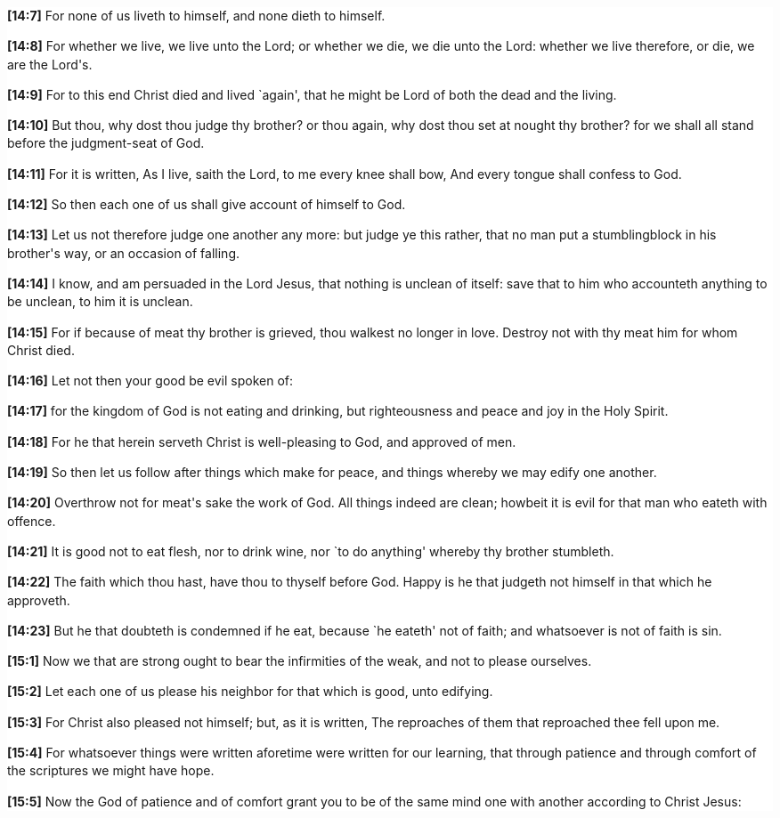 **[14:7]** For none of us liveth to himself, and none dieth to himself.

**[14:8]** For whether we live, we live unto the Lord; or whether we die, we die unto the Lord: whether we live therefore, or die, we are the Lord's.

**[14:9]** For to this end Christ died and lived `again', that he might be Lord of both the dead and the living.

**[14:10]** But thou, why dost thou judge thy brother? or thou again, why dost thou set at nought thy brother? for we shall all stand before the judgment-seat of God.

**[14:11]** For it is written, As I live, saith the Lord, to me every knee shall bow, And every tongue shall confess to God.

**[14:12]** So then each one of us shall give account of himself to God.

**[14:13]** Let us not therefore judge one another any more: but judge ye this rather, that no man put a stumblingblock in his brother's way, or an occasion of falling.

**[14:14]** I know, and am persuaded in the Lord Jesus, that nothing is unclean of itself: save that to him who accounteth anything to be unclean, to him it is unclean.

**[14:15]** For if because of meat thy brother is grieved, thou walkest no longer in love. Destroy not with thy meat him for whom Christ died.

**[14:16]** Let not then your good be evil spoken of:

**[14:17]** for the kingdom of God is not eating and drinking, but righteousness and peace and joy in the Holy Spirit.

**[14:18]** For he that herein serveth Christ is well-pleasing to God, and approved of men.

**[14:19]** So then let us follow after things which make for peace, and things whereby we may edify one another.

**[14:20]** Overthrow not for meat's sake the work of God. All things indeed are clean; howbeit it is evil for that man who eateth with offence.

**[14:21]** It is good not to eat flesh, nor to drink wine, nor `to do anything' whereby thy brother stumbleth.

**[14:22]** The faith which thou hast, have thou to thyself before God. Happy is he that judgeth not himself in that which he approveth.

**[14:23]** But he that doubteth is condemned if he eat, because `he eateth' not of faith; and whatsoever is not of faith is sin.

**[15:1]** Now we that are strong ought to bear the infirmities of the weak, and not to please ourselves.

**[15:2]** Let each one of us please his neighbor for that which is good, unto edifying.

**[15:3]** For Christ also pleased not himself; but, as it is written, The reproaches of them that reproached thee fell upon me.

**[15:4]** For whatsoever things were written aforetime were written for our learning, that through patience and through comfort of the scriptures we might have hope.

**[15:5]** Now the God of patience and of comfort grant you to be of the same mind one with another according to Christ Jesus:
